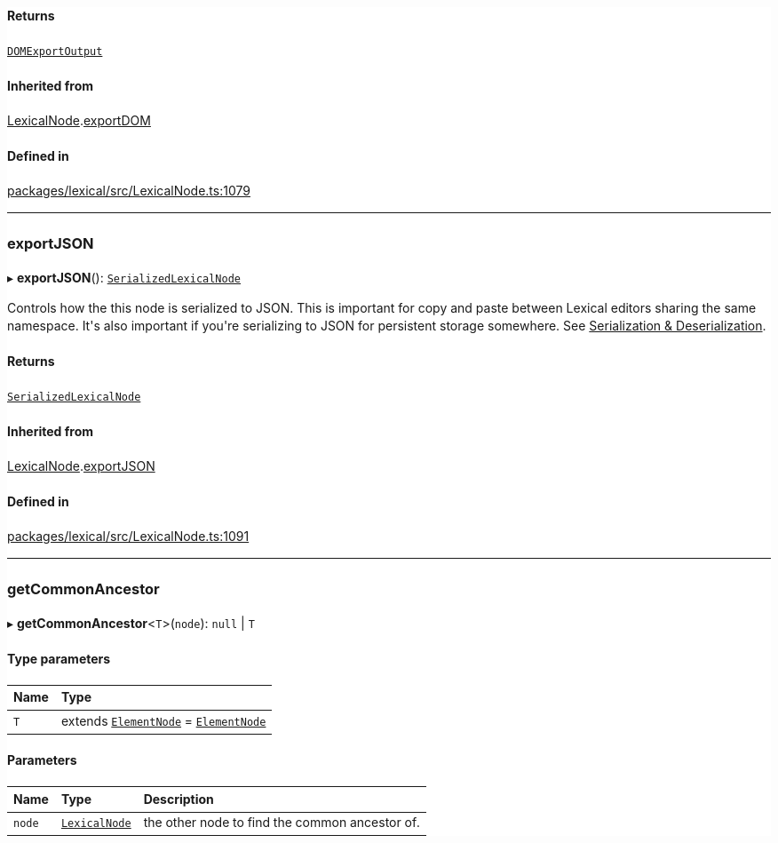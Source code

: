 #### Returns

[`DOMExportOutput`](../modules/lexical.md#domexportoutput)

#### Inherited from

[LexicalNode](lexical.LexicalNode.md).[exportDOM](lexical.LexicalNode.md#exportdom)

#### Defined in

[packages/lexical/src/LexicalNode.ts:1079](https://github.com/QubitPi/lexical/tree/main/packages/lexical/src/LexicalNode.ts#L1079)

___

### exportJSON

▸ **exportJSON**(): [`SerializedLexicalNode`](../modules/lexical.md#serializedlexicalnode)

Controls how the this node is serialized to JSON. This is important for
copy and paste between Lexical editors sharing the same namespace. It's also important
if you're serializing to JSON for persistent storage somewhere.
See [Serialization & Deserialization](https://lexical.dev/docs/concepts/serialization#lexical---html).

#### Returns

[`SerializedLexicalNode`](../modules/lexical.md#serializedlexicalnode)

#### Inherited from

[LexicalNode](lexical.LexicalNode.md).[exportJSON](lexical.LexicalNode.md#exportjson)

#### Defined in

[packages/lexical/src/LexicalNode.ts:1091](https://github.com/QubitPi/lexical/tree/main/packages/lexical/src/LexicalNode.ts#L1091)

___

### getCommonAncestor

▸ **getCommonAncestor**\<`T`\>(`node`): ``null`` \| `T`

#### Type parameters

| Name | Type |
| :------ | :------ |
| `T` | extends [`ElementNode`](lexical.ElementNode.md) = [`ElementNode`](lexical.ElementNode.md) |

#### Parameters

| Name | Type | Description |
| :------ | :------ | :------ |
| `node` | [`LexicalNode`](lexical.LexicalNode.md) | the other node to find the common ancestor of. |

